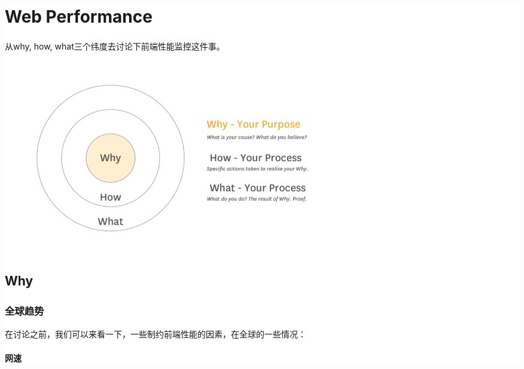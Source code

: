 # Web Performance

从why, how, what三个纬度去讨论下前端性能监控这件事。

<img src='../assets/www.png' width='600px' />

## Why

### 全球趋势

在讨论之前，我们可以来看一下，一些制约前端性能的因素，在全球的一些情况：

#### 网速
